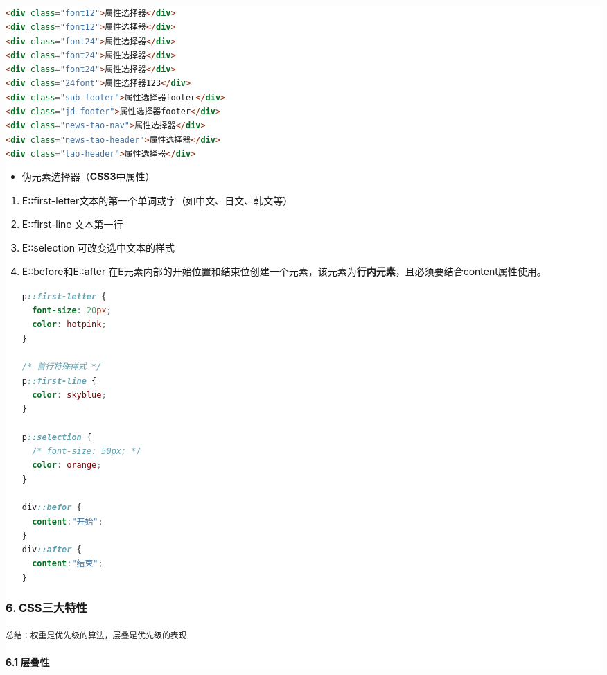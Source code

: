   ```html
  <div class="font12">属性选择器</div>
  <div class="font12">属性选择器</div>
  <div class="font24">属性选择器</div>
  <div class="font24">属性选择器</div>
  <div class="font24">属性选择器</div>
  <div class="24font">属性选择器123</div>
  <div class="sub-footer">属性选择器footer</div>
  <div class="jd-footer">属性选择器footer</div>
  <div class="news-tao-nav">属性选择器</div>
  <div class="news-tao-header">属性选择器</div>
  <div class="tao-header">属性选择器</div>
  ```


- 伪元素选择器（**CSS3**中属性）

1. E::first-letter文本的第一个单词或字（如中文、日文、韩文等）

2. E::first-line 文本第一行

3. E::selection 可改变选中文本的样式

4. E::before和E::after   在E元素内部的开始位置和结束位创建一个元素，该元素为**行内元素**，且必须要结合content属性使用。

   ```css
   p::first-letter {
     font-size: 20px;
     color: hotpink;
   }

   /* 首行特殊样式 */
   p::first-line {
     color: skyblue;
   }

   p::selection {
     /* font-size: 50px; */
     color: orange;
   }

   div::befor {
     content:"开始";
   }
   div::after {
     content:"结束";
   }
   ```

### 6. CSS三大特性

```
总结：权重是优先级的算法，层叠是优先级的表现
```

#### 6.1 层叠性
